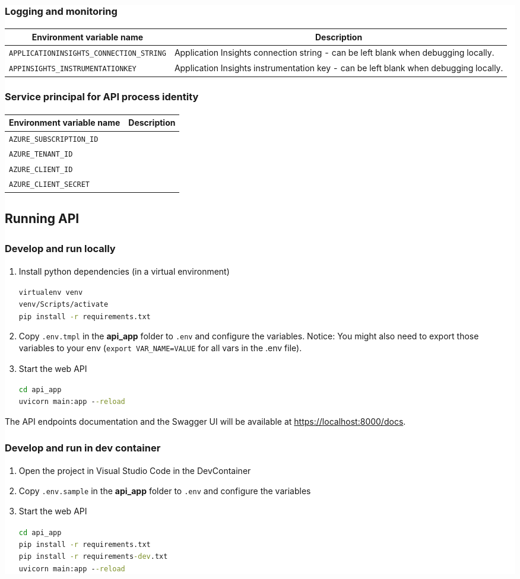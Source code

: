 ### Logging and monitoring

| Environment variable name | Description |
| ------------------------- | ----------- |
| `APPLICATIONINSIGHTS_CONNECTION_STRING` | Application Insights connection string - can be left blank when debugging locally. |
| `APPINSIGHTS_INSTRUMENTATIONKEY` | Application Insights instrumentation key - can be left blank when debugging locally. |

### Service principal for API process identity

| Environment variable name | Description |
| ------------------------- | ----------- |
| `AZURE_SUBSCRIPTION_ID` |  |
| `AZURE_TENANT_ID` |  |
| `AZURE_CLIENT_ID` |  |
| `AZURE_CLIENT_SECRET` |  |

## Running API

### Develop and run locally

1. Install python dependencies (in a virtual environment)

    ```cmd
    virtualenv venv
    venv/Scripts/activate
    pip install -r requirements.txt
    ```

1. Copy `.env.tmpl` in the **api_app** folder to `.env` and configure the variables. Notice: You might also need to export those variables to your env (`export VAR_NAME=VALUE` for all vars in the .env file).
1. Start the web API

    ```cmd
    cd api_app
    uvicorn main:app --reload
    ```

The API endpoints documentation and the Swagger UI will be available at [https://localhost:8000/docs](https://localhost:8000/docs).

### Develop and run in dev container

1. Open the project in Visual Studio Code in the DevContainer
1. Copy `.env.sample` in the **api_app** folder to `.env` and configure the variables
1. Start the web API

    ```cmd
    cd api_app
    pip install -r requirements.txt
    pip install -r requirements-dev.txt
    uvicorn main:app --reload
    ```
